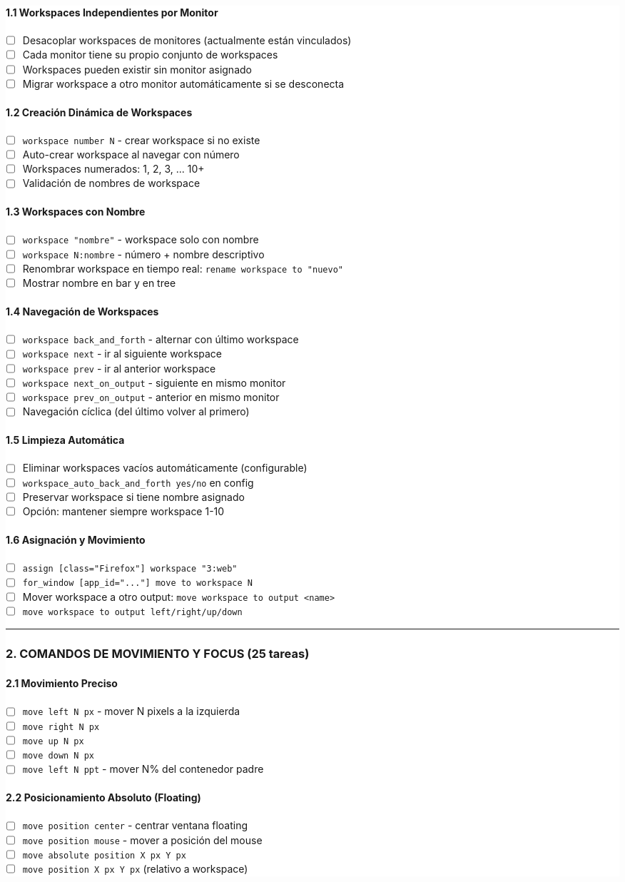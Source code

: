 #### 1.1 Workspaces Independientes por Monitor
- [ ] Desacoplar workspaces de monitores (actualmente están vinculados)
- [ ] Cada monitor tiene su propio conjunto de workspaces
- [ ] Workspaces pueden existir sin monitor asignado
- [ ] Migrar workspace a otro monitor automáticamente si se desconecta

#### 1.2 Creación Dinámica de Workspaces
- [ ] `workspace number N` - crear workspace si no existe
- [ ] Auto-crear workspace al navegar con número
- [ ] Workspaces numerados: 1, 2, 3, ... 10+
- [ ] Validación de nombres de workspace

#### 1.3 Workspaces con Nombre
- [ ] `workspace "nombre"` - workspace solo con nombre
- [ ] `workspace N:nombre` - número + nombre descriptivo
- [ ] Renombrar workspace en tiempo real: `rename workspace to "nuevo"`
- [ ] Mostrar nombre en bar y en tree

#### 1.4 Navegación de Workspaces
- [ ] `workspace back_and_forth` - alternar con último workspace
- [ ] `workspace next` - ir al siguiente workspace
- [ ] `workspace prev` - ir al anterior workspace
- [ ] `workspace next_on_output` - siguiente en mismo monitor
- [ ] `workspace prev_on_output` - anterior en mismo monitor
- [ ] Navegación cíclica (del último volver al primero)

#### 1.5 Limpieza Automática
- [ ] Eliminar workspaces vacíos automáticamente (configurable)
- [ ] `workspace_auto_back_and_forth yes/no` en config
- [ ] Preservar workspace si tiene nombre asignado
- [ ] Opción: mantener siempre workspace 1-10

#### 1.6 Asignación y Movimiento
- [ ] `assign [class="Firefox"] workspace "3:web"`
- [ ] `for_window [app_id="..."] move to workspace N`
- [ ] Mover workspace a otro output: `move workspace to output <name>`
- [ ] `move workspace to output left/right/up/down`

---

### **2. COMANDOS DE MOVIMIENTO Y FOCUS** (25 tareas)

#### 2.1 Movimiento Preciso
- [ ] `move left N px` - mover N pixels a la izquierda
- [ ] `move right N px`
- [ ] `move up N px`
- [ ] `move down N px`
- [ ] `move left N ppt` - mover N% del contenedor padre

#### 2.2 Posicionamiento Absoluto (Floating)
- [ ] `move position center` - centrar ventana floating
- [ ] `move position mouse` - mover a posición del mouse
- [ ] `move absolute position X px Y px`
- [ ] `move position X px Y px` (relativo a workspace)
